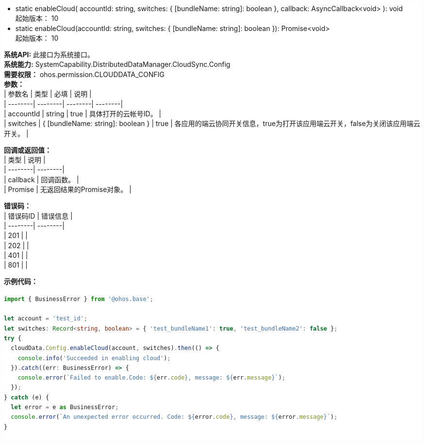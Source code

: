 - static enableCloud(       accountId: string,       switches: { [bundleName: string]: boolean },       callback: AsyncCallback\<void>     ): void    
起始版本： 10    
- static enableCloud(accountId: string, switches: { [bundleName: string]: boolean }): Promise\<void>    
起始版本： 10  
  
 **系统API:**  此接口为系统接口。  
 **系统能力:**  SystemCapability.DistributedDataManager.CloudSync.Config  
 **需要权限：** ohos.permission.CLOUDDATA_CONFIG    
 **参数：**     
| 参数名 | 类型 | 必填 | 说明 |  
| --------| --------| --------| --------|  
| accountId | string | true | 具体打开的云帐号ID。  |  
| switches | { [bundleName: string]: boolean } | true | 各应用的端云协同开关信息，true为打开该应用端云开关，false为关闭该应用端云开关。 |  
    
 **回调或返回值：**     
| 类型 | 说明 |  
| --------| --------|  
| callback | 回调函数。 |  
| Promise<void> | 无返回结果的Promise对象。 |  
    
    
 **错误码：**     
| 错误码ID | 错误信息 |  
| --------| --------|  
| 201 |  |  
| 202 |  |  
| 401 |  |  
| 801 |  |  
    
 **示例代码：**   
```ts    
import { BusinessError } from '@ohos.base';  
  
let account = 'test_id';  
let switches: Record<string, boolean> = { 'test_bundleName1': true, 'test_bundleName2': false };  
try {  
  cloudData.Config.enableCloud(account, switches).then(() => {  
    console.info('Succeeded in enabling cloud');  
  }).catch((err: BusinessError) => {  
    console.error(`Failed to enable.Code: ${err.code}, message: ${err.message}`);  
  });  
} catch (e) {  
  let error = e as BusinessError;  
  console.error(`An unexpected error occurred. Code: ${error.code}, message: ${error.message}`);  
}  
    
```    
  